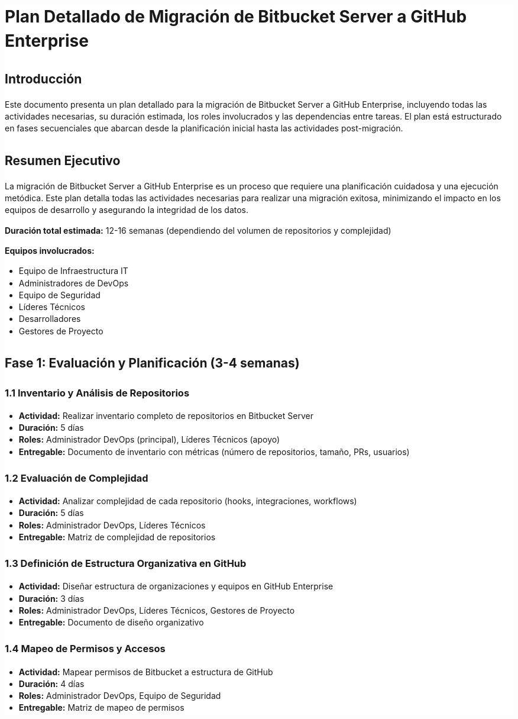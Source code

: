 # Plan Detallado de Migración de Bitbucket Server a GitHub Enterprise

## Introducción

Este documento presenta un plan detallado para la migración de Bitbucket Server a GitHub Enterprise, incluyendo todas las actividades necesarias, su duración estimada, los roles involucrados y las dependencias entre tareas. El plan está estructurado en fases secuenciales que abarcan desde la planificación inicial hasta las actividades post-migración.

## Resumen Ejecutivo

La migración de Bitbucket Server a GitHub Enterprise es un proceso que requiere una planificación cuidadosa y una ejecución metódica. Este plan detalla todas las actividades necesarias para realizar una migración exitosa, minimizando el impacto en los equipos de desarrollo y asegurando la integridad de los datos.

**Duración total estimada:** 12-16 semanas (dependiendo del volumen de repositorios y complejidad)

**Equipos involucrados:**
- Equipo de Infraestructura IT
- Administradores de DevOps
- Equipo de Seguridad
- Líderes Técnicos
- Desarrolladores
- Gestores de Proyecto

## Fase 1: Evaluación y Planificación (3-4 semanas)

### 1.1 Inventario y Análisis de Repositorios
- **Actividad:** Realizar inventario completo de repositorios en Bitbucket Server
- **Duración:** 5 días
- **Roles:** Administrador DevOps (principal), Líderes Técnicos (apoyo)
- **Entregable:** Documento de inventario con métricas (número de repositorios, tamaño, PRs, usuarios)

### 1.2 Evaluación de Complejidad
- **Actividad:** Analizar complejidad de cada repositorio (hooks, integraciones, workflows)
- **Duración:** 5 días
- **Roles:** Administrador DevOps, Líderes Técnicos
- **Entregable:** Matriz de complejidad de repositorios

### 1.3 Definición de Estructura Organizativa en GitHub
- **Actividad:** Diseñar estructura de organizaciones y equipos en GitHub Enterprise
- **Duración:** 3 días
- **Roles:** Administrador DevOps, Líderes Técnicos, Gestores de Proyecto
- **Entregable:** Documento de diseño organizativo

### 1.4 Mapeo de Permisos y Accesos
- **Actividad:** Mapear permisos de Bitbucket a estructura de GitHub
- **Duración:** 4 días
- **Roles:** Administrador DevOps, Equipo de Seguridad
- **Entregable:** Matriz de mapeo de permisos
